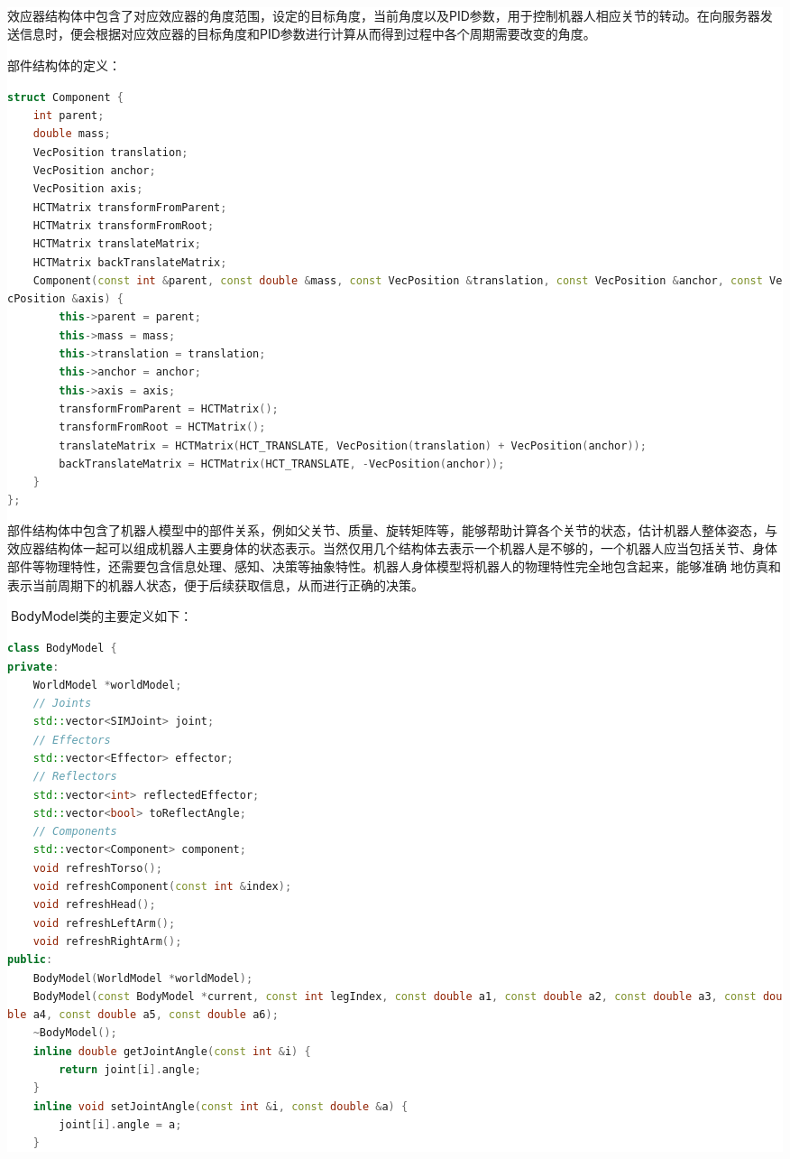 效应器结构体中包含了对应效应器的角度范围，设定的目标角度，当前角度以及PID参数，用于控制机器人相应关节的转动。在向服务器发送信息时，便会根据对应效应器的目标角度和PID参数进行计算从而得到过程中各个周期需要改变的角度。

部件结构体的定义：

```C++
struct Component {
    int parent;
    double mass;
    VecPosition translation;
    VecPosition anchor;
    VecPosition axis;
    HCTMatrix transformFromParent;
    HCTMatrix transformFromRoot;
    HCTMatrix translateMatrix;
    HCTMatrix backTranslateMatrix;
    Component(const int &parent, const double &mass, const VecPosition &translation, const VecPosition &anchor, const VecPosition &axis) {
        this->parent = parent;
        this->mass = mass;
        this->translation = translation;
        this->anchor = anchor;
        this->axis = axis;
        transformFromParent = HCTMatrix();
        transformFromRoot = HCTMatrix();
        translateMatrix = HCTMatrix(HCT_TRANSLATE, VecPosition(translation) + VecPosition(anchor));
        backTranslateMatrix = HCTMatrix(HCT_TRANSLATE, -VecPosition(anchor));
    }
};
```

​	部件结构体中包含了机器人模型中的部件关系，例如父关节、质量、旋转矩阵等，能够帮助计算各个关节的状态，估计机器人整体姿态，与效应器结构体一起可以组成机器人主要身体的状态表示。当然仅用几个结构体去表示一个机器人是不够的，一个机器人应当包括关节、身体部件等物理特性，还需要包含信息处理、感知、决策等抽象特性。机器人身体模型将机器人的物理特性完全地包含起来，能够准确 地仿真和表示当前周期下的机器人状态，便于后续获取信息，从而进行正确的决策。

​	BodyModel类的主要定义如下：

```C++
class BodyModel {
private:
    WorldModel *worldModel;
    // Joints
    std::vector<SIMJoint> joint;
    // Effectors
    std::vector<Effector> effector;
    // Reflectors
    std::vector<int> reflectedEffector;
    std::vector<bool> toReflectAngle;
    // Components
    std::vector<Component> component;
    void refreshTorso();
    void refreshComponent(const int &index);
    void refreshHead();
    void refreshLeftArm();
    void refreshRightArm();
public:
    BodyModel(WorldModel *worldModel);
    BodyModel(const BodyModel *current, const int legIndex, const double a1, const double a2, const double a3, const double a4, const double a5, const double a6);
    ~BodyModel();
    inline double getJointAngle(const int &i) {
        return joint[i].angle;
    }
    inline void setJointAngle(const int &i, const double &a) {
        joint[i].angle = a;
    }
```